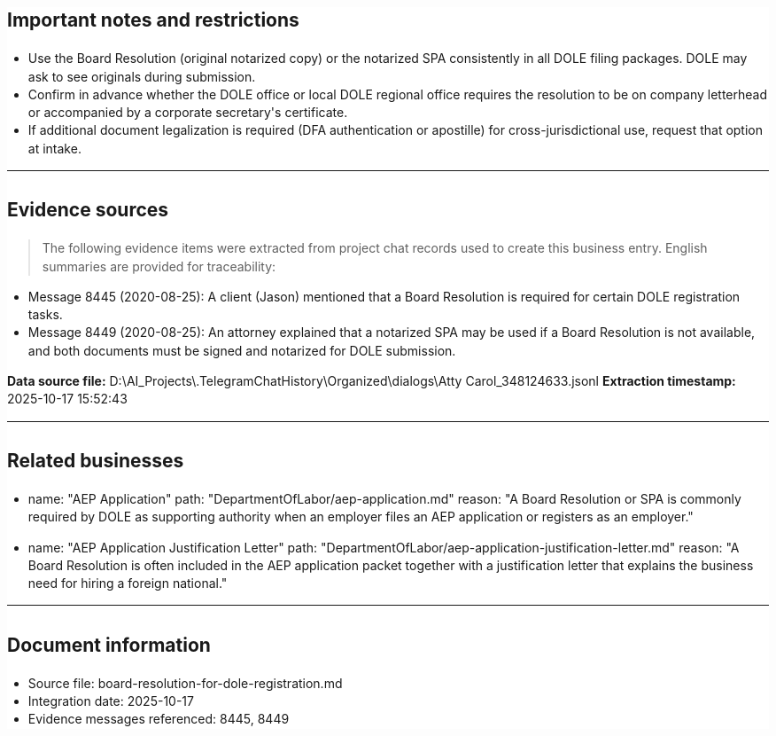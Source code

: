 ## Important notes and restrictions

- Use the Board Resolution (original notarized copy) or the notarized SPA consistently in all DOLE filing packages. DOLE may ask to see originals during submission.
- Confirm in advance whether the DOLE office or local DOLE regional office requires the resolution to be on company letterhead or accompanied by a corporate secretary's certificate.
- If additional document legalization is required (DFA authentication or apostille) for cross-jurisdictional use, request that option at intake.

---

## Evidence sources

> The following evidence items were extracted from project chat records used to create this business entry. English summaries are provided for traceability:

- Message 8445 (2020-08-25): A client (Jason) mentioned that a Board Resolution is required for certain DOLE registration tasks.
- Message 8449 (2020-08-25): An attorney explained that a notarized SPA may be used if a Board Resolution is not available, and both documents must be signed and notarized for DOLE submission.

**Data source file:** D:\AI_Projects\\.TelegramChatHistory\\Organized\\dialogs\\Atty Carol_348124633.jsonl
**Extraction timestamp:** 2025-10-17 15:52:43

---

## Related businesses

- name: "AEP Application"
  path: "DepartmentOfLabor/aep-application.md"
  reason: "A Board Resolution or SPA is commonly required by DOLE as supporting authority when an employer files an AEP application or registers as an employer."

- name: "AEP Application Justification Letter"
  path: "DepartmentOfLabor/aep-application-justification-letter.md"
  reason: "A Board Resolution is often included in the AEP application packet together with a justification letter that explains the business need for hiring a foreign national."

---

## Document information

- Source file: board-resolution-for-dole-registration.md
- Integration date: 2025-10-17
- Evidence messages referenced: 8445, 8449

